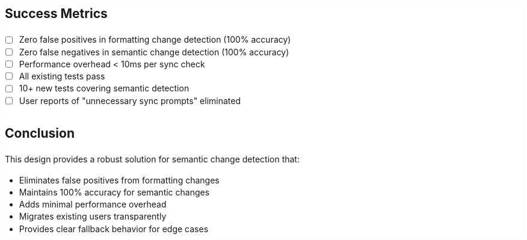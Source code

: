 ## Success Metrics

- [ ] Zero false positives in formatting change detection (100% accuracy)
- [ ] Zero false negatives in semantic change detection (100% accuracy)
- [ ] Performance overhead < 10ms per sync check
- [ ] All existing tests pass
- [ ] 10+ new tests covering semantic detection
- [ ] User reports of "unnecessary sync prompts" eliminated

## Conclusion

This design provides a robust solution for semantic change detection that:
- Eliminates false positives from formatting changes
- Maintains 100% accuracy for semantic changes
- Adds minimal performance overhead
- Migrates existing users transparently
- Provides clear fallback behavior for edge cases
